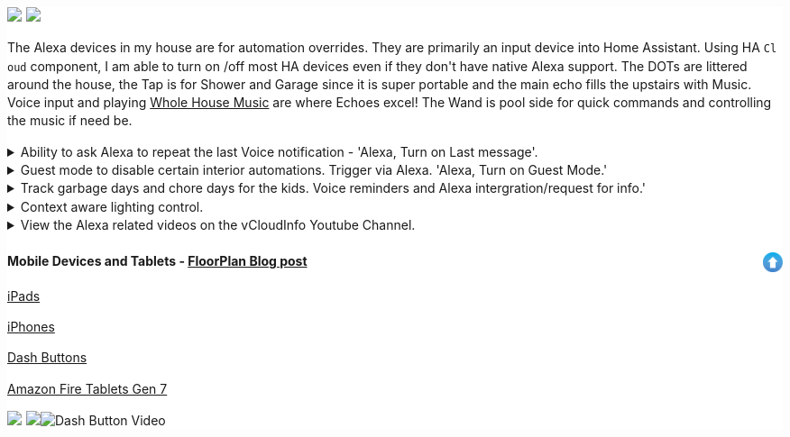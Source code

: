 </td><td align="center"><a href="https://www.amazon.com/Amazon-Tap-Portable-Wireless-Bluetooth-Speaker-with-WiFi-Alexa/dp/B01BH83OOM/ref=as_li_ss_il?s=amazon-devices&ie=UTF8&qid=1519494386&sr=1-1&keywords=tap&linkCode=li1&tag=vmw0a-20&linkId=aa78f9e75ac6ba9569323d5ab0f890b0" target="_blank"><img border="0" src="https://ws-na.amazon-adsystem.com/widgets/q?_encoding=UTF8&ASIN=B01BH83OOM&Format=_SL110_&ID=AsinImage&MarketPlace=US&ServiceVersion=20070822&WS=1&tag=vmw0a-20" ></a><img src="https://ir-na.amazon-adsystem.com/e/ir?t=vmw0a-20&l=li1&o=1&a=B01BH83OOM" width="1" height="1" border="0" alt="" style="border:none !important; margin:0px !important;" />
</td><td align="center"><a href="https://www.amazon.com/Amazon-Dash-Wand-With-Alexa/dp/B01MQMJFDK/ref=sr_1_1_a_it?ie=UTF8&qid=1498928735&sr=8-1&keywords=dash+wand" target="_blank"><img border="0" src="https://images-na.ssl-images-amazon.com/images/I/41YvRl%2B4zXL.jpg" height="110" ></a><img src="https://ir-na.amazon-adsystem.com/e/ir?t=vmw0a-20&l=li2&o=1&a=B019RC1EI8" width="1" height="1" border="0" alt="" style="border:none !important; margin:0px !important;" /></td></tr>

<tr><td colspan="4">

The Alexa devices in my house are for automation overrides.  They are primarily an input device into Home Assistant.  Using HA `Cloud` component, I am able to turn on /off most HA devices even if they don't have native Alexa support.  The DOTs are littered around the house, the Tap is for Shower and Garage since it is super portable and the main echo fills the upstairs with Music.  Voice input and playing [Whole House Music](https://www.vCloudInfo.com/2017/08/multi-room-audio-for-echo-its-finally.html) are where Echoes excel!  The Wand is pool side for quick commands and controlling the music if need be.
<details><summary>Ability to ask Alexa to repeat the last Voice notification - 'Alexa, Turn on Last message'.</summary></details>
<details><summary>Guest mode to disable certain interior automations. Trigger via Alexa. 'Alexa, Turn on Guest Mode.'</summary></details>
<details><summary>Track garbage days and chore days for the kids. Voice reminders and Alexa intergration/request for info.'</summary></details>
<details><summary>Context aware lighting control.</summary></details>
<details><summary>View the Alexa related videos on the vCloudInfo Youtube Channel.</summary></details>

</td></tr>

<tr><td colspan="4">

#### Mobile Devices and Tablets - [FloorPlan Blog post](https://www.vCloudInfo.com/2017/07/visualizing-smart-home-using-home.html)<a name="mobiledevices" href="https://github.com/CCOSTAN/Home-AssistantConfig#devices"><img align="right" border="0" src="https://raw.githubusercontent.com/CCOSTAN/Home-AssistantConfig/master/config/www/custom_ui/floorplan/images/branding/up_arrow.png" width="22" ></a>
</td></tr>
<tr><td align="center">

[iPads](https://amzn.to/2l2qyRb)
</td><td align="center">

[iPhones](https://amzn.to/2P5RCz8)
</td><td align="center">

[Dash Buttons](https://youtu.be/rwQVe6sIi9w)
</td><td align="center">

[Amazon Fire Tablets Gen 7](https://amzn.to/2tqlMCW)</td></tr>
<tr><td align="center"><a href="https://www.amazon.com/Apple-MH182LL-9-7-Inch-Retina-Display/dp/B00OTWPEBK/ref=as_li_ss_il?s=pc&rps=1&ie=UTF8&qid=1487044765&sr=1-3&keywords=ipad&refinements=p_89:Apple,p_85:2470955011,p_n_condition-type:2224371011&linkCode=li1&tag=vmw0a-20&linkId=d4e62510b64106355f3788ea04bff8a0" target="_blank"><img border="0" src="https://ws-na.amazon-adsystem.com/widgets/q?_encoding=UTF8&ASIN=B00OTWPEBK&Format=_SL110_&ID=AsinImage&MarketPlace=US&ServiceVersion=20070822&WS=1&tag=vmw0a-20" ></a><img src="https://ir-na.amazon-adsystem.com/e/ir?t=vmw0a-20&l=li1&o=1&a=B00OTWPEBK" width="1" height="1" border="0" alt="" style="border:none !important; margin:0px !important;" />
</td><td align="center"><a href="https://amzn.to/2P5RCz8" target="_blank"><img border="0" src="https://www.amazon.com/images/I/81Maog-libL._AC_UY218_.jpg" height="150" ></a><img src="https://ir-na.amazon-adsystem.com/e/ir?t=vmw0a-20&l=li2&o=1&a=B00YD54J8W" width="1" height="1" border="0" alt="Dash Button Video" style="border:none !important; margin:0px !important;" />